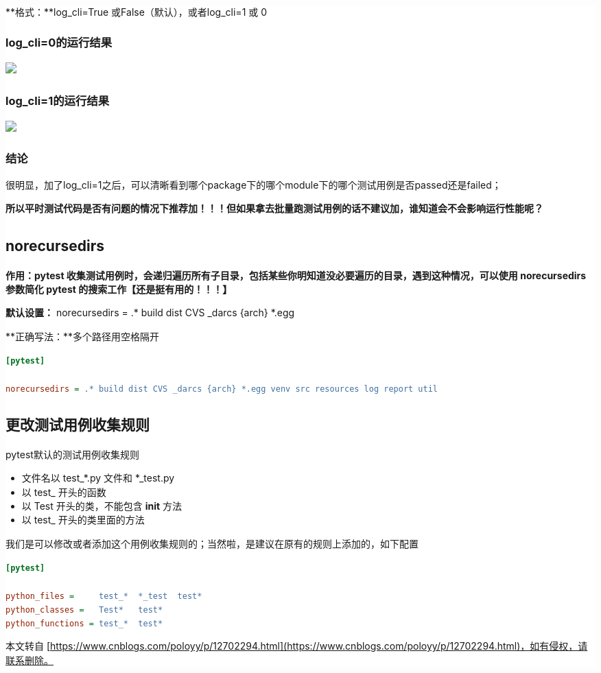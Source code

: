 **格式：**log_cli=True 或False（默认），或者log_cli=1 或 0

### log_cli=0的运行结果

![](https://img2020.cnblogs.com/blog/1896874/202004/1896874-20200415100511883-1706958706.png)

### log_cli=1的运行结果

![](https://img2020.cnblogs.com/blog/1896874/202004/1896874-20200415100540480-1964956329.png)

### 结论

很明显，加了log_cli=1之后，可以清晰看到哪个package下的哪个module下的哪个测试用例是否passed还是failed；

**所以平时测试代码是否有问题的情况下推荐加！！！但如果拿去批量跑测试用例的话不建议加，谁知道会不会影响运行性能呢？**

norecursedirs
-------------

**作用：**pytest 收集测试用例时，会递归遍历所有子目录，包括某些你明知道没必要遍历的目录，遇到这种情况，可以使用 norecursedirs 参数简化 pytest 的搜索工作**【还是挺有用的！！！】**

**默认设置：** norecursedirs = .* build dist CVS _darcs {arch} *.egg 

**正确写法：**多个路径用空格隔开

```ini
[pytest]

norecursedirs = .* build dist CVS _darcs {arch} *.egg venv src resources log report util
```

更改测试用例收集规则
----------

pytest默认的测试用例收集规则

*   文件名以 test_*.py 文件和 *_test.py
*   以  test_ 开头的函数
*   以  Test 开头的类，不能包含 __init__ 方法
*   以  test_ 开头的类里面的方法

我们是可以修改或者添加这个用例收集规则的；当然啦，是建议在原有的规则上添加的，如下配置

```ini
[pytest]

python_files =     test_*  *_test  test*
python_classes =   Test*   test*
python_functions = test_*  test*
```

  

本文转自 [https://www.cnblogs.com/poloyy/p/12702294.html](https://www.cnblogs.com/poloyy/p/12702294.html)，如有侵权，请联系删除。